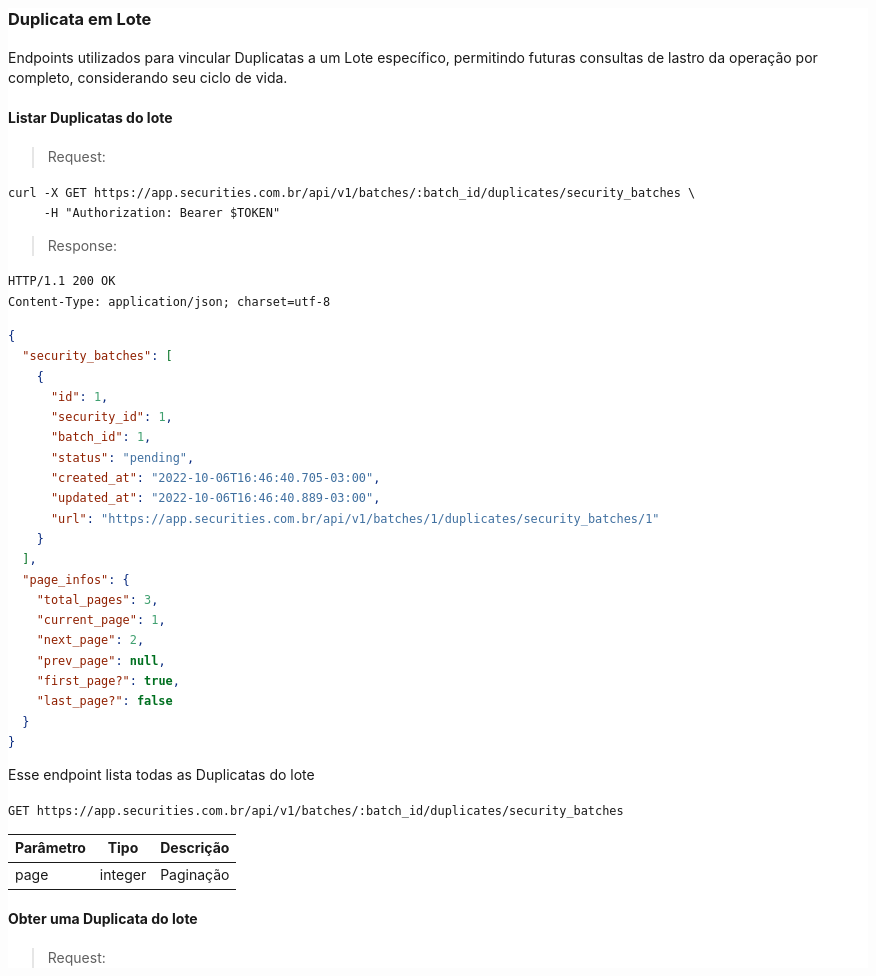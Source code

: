 ### Duplicata em Lote

Endpoints utilizados para vincular Duplicatas a um Lote específico, permitindo futuras consultas de lastro da operação por completo, considerando seu ciclo de vida.

#### Listar Duplicatas do lote

> Request:

```shell
curl -X GET https://app.securities.com.br/api/v1/batches/:batch_id/duplicates/security_batches \
     -H "Authorization: Bearer $TOKEN"
```

> Response:

```shell
HTTP/1.1 200 OK
Content-Type: application/json; charset=utf-8
```

```json
{
  "security_batches": [
    {
      "id": 1,
      "security_id": 1,
      "batch_id": 1,
      "status": "pending",
      "created_at": "2022-10-06T16:46:40.705-03:00",
      "updated_at": "2022-10-06T16:46:40.889-03:00",
      "url": "https://app.securities.com.br/api/v1/batches/1/duplicates/security_batches/1"
    }
  ],
  "page_infos": {
    "total_pages": 3,
    "current_page": 1,
    "next_page": 2,
    "prev_page": null,
    "first_page?": true,
    "last_page?": false
  }
}
```

Esse endpoint lista todas as Duplicatas do lote

`GET https://app.securities.com.br/api/v1/batches/:batch_id/duplicates/security_batches`

| Parâmetro | Tipo    | Descrição |
| --------- | ------- | --------- |
| page      | integer | Paginação |

#### Obter uma Duplicata do lote

> Request:
